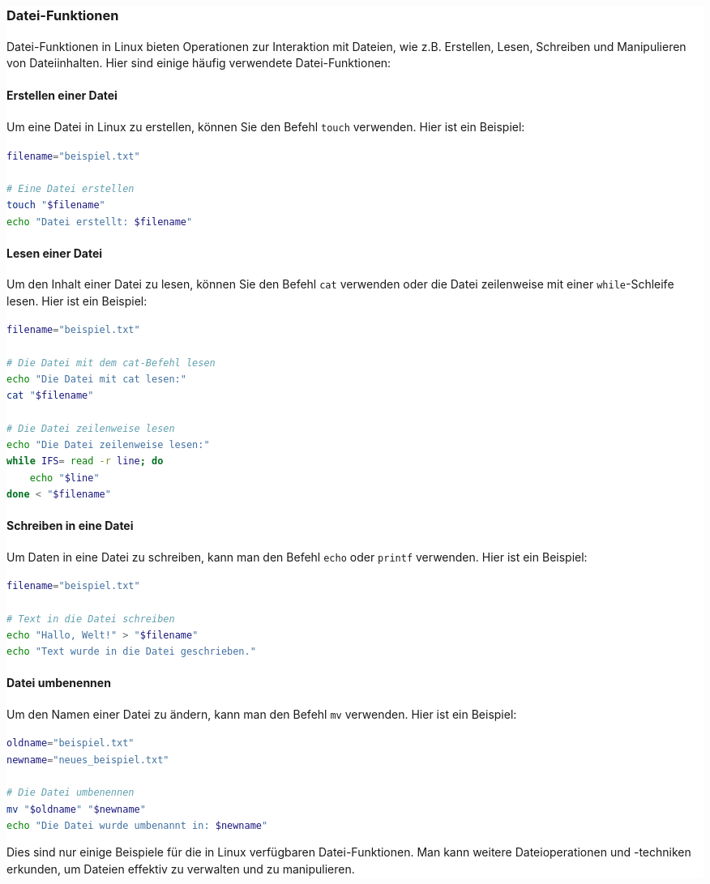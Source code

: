 ### Datei-Funktionen

Datei-Funktionen in Linux bieten Operationen zur Interaktion mit Dateien, wie z.B. Erstellen, Lesen, Schreiben und Manipulieren von Dateiinhalten. Hier sind einige häufig verwendete Datei-Funktionen:

#### Erstellen einer Datei

Um eine Datei in Linux zu erstellen, können Sie den Befehl `touch` verwenden. Hier ist ein Beispiel:

```bash
filename="beispiel.txt"

# Eine Datei erstellen
touch "$filename"
echo "Datei erstellt: $filename"
```

#### Lesen einer Datei

Um den Inhalt einer Datei zu lesen, können Sie den Befehl `cat` verwenden oder die Datei zeilenweise mit einer `while`-Schleife lesen. Hier ist ein Beispiel:

```bash
filename="beispiel.txt"

# Die Datei mit dem cat-Befehl lesen
echo "Die Datei mit cat lesen:"
cat "$filename"

# Die Datei zeilenweise lesen
echo "Die Datei zeilenweise lesen:"
while IFS= read -r line; do
    echo "$line"
done < "$filename"
```

#### Schreiben in eine Datei

Um Daten in eine Datei zu schreiben, kann man den Befehl `echo` oder `printf` verwenden. Hier ist ein Beispiel:

```bash
filename="beispiel.txt"

# Text in die Datei schreiben
echo "Hallo, Welt!" > "$filename"
echo "Text wurde in die Datei geschrieben."
```

#### Datei umbenennen

Um den Namen einer Datei zu ändern, kann man den Befehl `mv` verwenden. Hier ist ein Beispiel:

```bash
oldname="beispiel.txt"
newname="neues_beispiel.txt"

# Die Datei umbenennen
mv "$oldname" "$newname"
echo "Die Datei wurde umbenannt in: $newname"
```

Dies sind nur einige Beispiele für die in Linux verfügbaren Datei-Funktionen. Man kann weitere Dateioperationen und -techniken erkunden, um Dateien effektiv zu verwalten und zu manipulieren.

